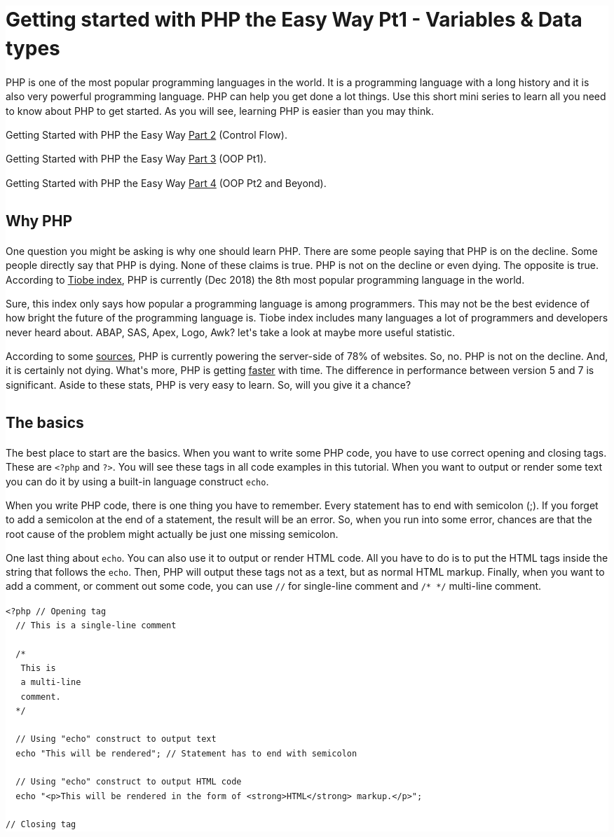 # Getting started with PHP the Easy Way Pt1 - Variables & Data types

PHP is one of the most popular programming languages in the world. It is a programming language with a long history and it is also very powerful programming language. PHP can help you get done a lot things. Use this short mini series to learn all you need to know about PHP to get started. As you will see, learning PHP is easier than you may think.



Getting Started with PHP the Easy Way [Part 2] (Control Flow).

Getting Started with PHP the Easy Way [Part 3] (OOP Pt1).

Getting Started with PHP the Easy Way [Part 4] (OOP Pt2 and Beyond).

## Why PHP

One question you might be asking is why one should learn PHP. There are some people saying that PHP is on the decline. Some people directly say that PHP is dying. None of these claims is true. PHP is not on the decline or even dying. The opposite is true. According to [Tiobe index], PHP is currently (Dec 2018) the 8th most popular programming language in the world.

Sure, this index only says how popular a programming language is among programmers. This may not be the best evidence of how bright the future of the programming language is. Tiobe index includes many languages a lot of programmers and developers never heard about. ABAP, SAS, Apex, Logo, Awk? let's take a look at maybe more useful statistic.

According to some [sources], PHP is currently powering the server-side of 78% of websites. So, no. PHP is not on the decline. And, it is certainly not dying. What's more, PHP is getting [faster] with time. The difference in performance between version 5 and 7 is significant. Aside to these stats, PHP is very easy to learn. So, will you give it a chance?

## The basics

The best place to start are the basics. When you want to write some PHP code, you have to use correct opening and closing tags. These are `<?php` and `?>`. You will see these tags in all code examples in this tutorial. When you want to output or render some text you can do it by using a built-in language construct `echo`.

When you write PHP code, there is one thing you have to remember. Every statement has to end with semicolon (;). If you forget to add a semicolon at the end of a statement, the result will be an error. So, when you run into some error, chances are that the root cause of the problem might actually be just one missing semicolon.

One last thing about `echo`. You can also use it to output or render HTML code. All you have to do is to put the HTML tags inside the string that follows the `echo`. Then, PHP will output these tags not as a text, but as normal HTML markup. Finally, when you want to add a comment, or comment out some code, you can use `//` for single-line comment and `/* */` multi-line comment.

```
<?php // Opening tag
  // This is a single-line comment

  /*
   This is
   a multi-line
   comment.
  */

  // Using "echo" construct to output text
  echo "This will be rendered"; // Statement has to end with semicolon

  // Using "echo" construct to output HTML code
  echo "<p>This will be rendered in the form of <strong>HTML</strong> markup.</p>";

// Closing tag
```

[Part 2]: https://blog.alexdevero.com/getting-started-php-pt2/
[Part 3]: https://blog.alexdevero.com/getting-started-php-pt3/
[Part 4]: https://blog.alexdevero.com/getting-started-php-pt4/
[Tiobe index]: https://www.tiobe.com/tiobe-index/
[sources]: https://w3techs.com/technologies/details/pl-php/all/all
[faster]: https://kinsta.com/blog/php-benchmarks/
[here]: https://secure.php.net/manual/en/reserved.variables.php